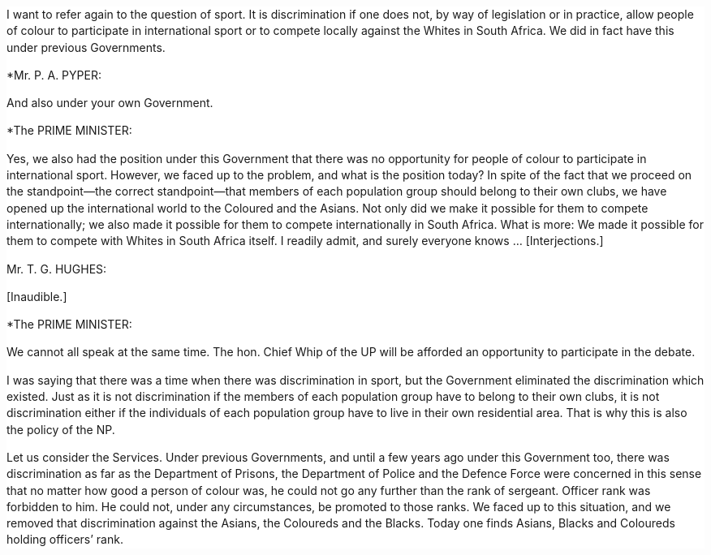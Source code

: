 <p>I want to refer again to the question of sport. It is discrimination if one does not, by way of legislation or in practice, allow people of colour to participate in international sport or to compete locally against the Whites in South Africa. We did in fact have this under previous Governments.</p>

</speech>

<speech by="#pyper">

<from>*Mr. <person refersTo="hansard_za">P. A. PYPER</person>:</from>

<p>And also under your own Government.</p>

</speech>

<speech by="#prime_minister">

<from>*The <person refersTo="hansard_za">PRIME MINISTER</person>:</from>

<p>Yes, we also had the position under this Government that there was no opportunity for people of colour to participate in international sport. However, we faced up to the problem, and what is the position today? In spite of the fact that we proceed on the standpoint&#x2014;the correct standpoint&#x2014;that members of each population group should belong to their own clubs, we have opened up the international world to the Coloured and the Asians. Not only did we make it possible for them to compete internationally; we also made it possible for them to compete internationally in South Africa. What is more: We made it possible for them to compete with Whites in South Africa itself. I readily admit, and surely everyone knows &#x2026; [Interjections.]</p>

</speech>

<speech by="#hughes">

<from>Mr. <person refersTo="hansard_za">T. G. HUGHES</person>:</from>

<p>[Inaudible.]</p>

</speech>

<speech by="#prime_minister">

<from>*The <person refersTo="hansard_za">PRIME MINISTER</person>:</from>

<p>We cannot all speak at the same time. The hon. Chief Whip of the UP will be afforded an opportunity to participate in the debate.</p>

<p>I was saying that there was a time when there was discrimination in sport, but the Government eliminated the discrimination which existed. Just as it is not discrimination if the members of each population group have to belong to their own clubs, it is not discrimination either if the individuals of each population group have to live in their own residential area. That is why this is also the policy of the NP.</p>

<p>Let us consider the Services. Under previous Governments, and until a few years ago under this Government too, there was discrimination <span class="col_5635-5636" refersTo="page_0139"/>as far as the Department of Prisons, the Department of Police and the Defence Force were concerned in this sense that no matter how good a person of colour was, he could not go any further than the rank of sergeant. Officer rank was forbidden to him. He could not, under any circumstances, be promoted to those ranks. We faced up to this situation, and we removed that discrimination against the Asians, the Coloureds and the Blacks. Today one finds Asians, Blacks and Coloureds holding officers&#x2019; rank.</p>
